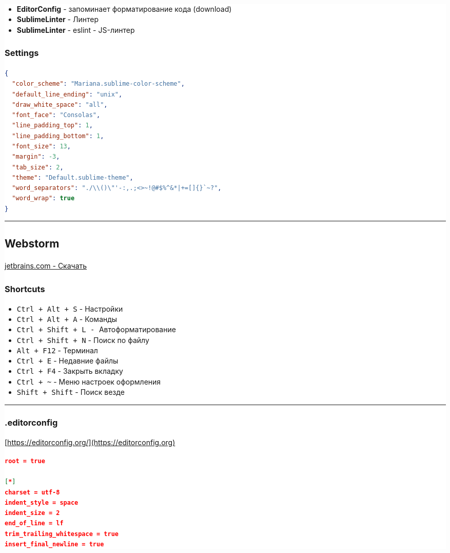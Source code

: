 - **EditorConfig** - запоминает форматирование кода (download)
- **SublimeLinter** - Линтер
- **SublimeLinter** - eslint - JS-линтер

### Settings

```json
{
  "color_scheme": "Mariana.sublime-color-scheme",
  "default_line_ending": "unix",
  "draw_white_space": "all",
  "font_face": "Consolas",
  "line_padding_top": 1,
  "line_padding_bottom": 1,
  "font_size": 13,
  "margin": -3,
  "tab_size": 2,
  "theme": "Default.sublime-theme",
  "word_separators": "./\\()\"'-:,.;<>~!@#$%^&*|+=[]{}`~?",
  "word_wrap": true
}
```

---

## Webstorm

[jetbrains.com - Скачать](https://www.jetbrains.com/ru-ru/webstorm/)

### Shortcuts

- <kbd>Ctrl + Alt + S</kbd> - Настройки
- <kbd>Ctrl + Alt + A</kbd> - Команды
- <kbd>Ctrl + Shift + L - </kbd>Автоформатирование
- <kbd>Ctrl + Shift + N</kbd> - Поиск по файлу
- <kbd>Alt + F12</kbd> - Терминал
- <kbd>Ctrl + E</kbd> - Недавние файлы
- <kbd>Ctrl + F4</kbd> - Закрыть вкладку
- <kbd>Ctrl + ~</kbd> - Меню настроек оформления
- <kbd>Shift + Shift</kbd> - Поиск везде

---

### .editorconfig

[https://editorconfig.org/](https://editorconfig.org)

```json
root = true

[*]
charset = utf-8
indent_style = space
indent_size = 2
end_of_line = lf
trim_trailing_whitespace = true
insert_final_newline = true
```
